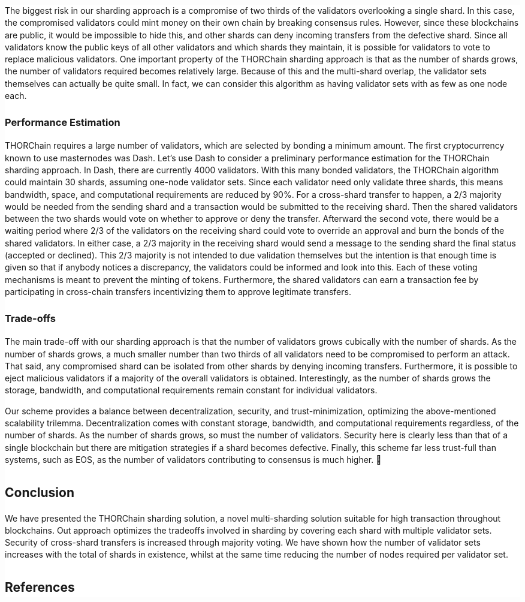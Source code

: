 The biggest risk in our sharding approach is a compromise of two thirds of the validators overlooking a single shard. In this case, the compromised validators could mint money on their own chain by breaking consensus rules. However, since these blockchains are public, it would be impossible to hide this, and other shards can deny incoming transfers from the defective shard. Since all validators know the public keys of all other validators and which shards they maintain, it is possible for validators to vote to replace malicious validators.
One important property of the THORChain sharding approach is that as the number of shards grows, the number of validators required becomes relatively large. Because of this and the multi-shard overlap, the validator sets themselves can actually be quite small.  In fact, we can consider this algorithm as having validator sets with as few as one node each.

### Performance Estimation
THORChain requires a large number of validators, which are selected by bonding a minimum amount. The first cryptocurrency known to use masternodes was Dash. Let’s use Dash to consider a preliminary performance estimation for the THORChain sharding approach. 
In Dash, there are currently 4000 validators. With this many bonded validators, the THORChain algorithm could maintain 30 shards, assuming one-node validator sets. Since each validator need only validate three shards, this means bandwidth, space, and computational requirements are reduced by 90%.
For a cross-shard transfer to happen, a 2/3 majority would be needed from the sending shard and a transaction would be submitted to the receiving shard. Then the shared validators between the two shards would vote on whether to approve or deny the transfer. Afterward the second vote, there would be a waiting period where 2/3 of the validators on the receiving shard could vote to override an approval and burn the bonds of the shared validators. In either case, a 2/3 majority in the receiving shard would send a message to the sending shard the final status (accepted or declined). This 2/3 majority is not intended to due validation themselves but the intention is that enough time is given so that if anybody notices a discrepancy, the validators could be informed and look into this. Each of these voting mechanisms is meant to prevent the minting of tokens. Furthermore, the shared validators can earn a transaction fee by participating in cross-chain transfers incentivizing them to approve legitimate transfers.

### Trade-offs
The main trade-off with our sharding approach is that the number of validators grows cubically with the number of shards. As the number of shards grows, a much smaller number than two thirds of all validators need to be compromised to perform an attack. That said, any compromised shard can be isolated from other shards by denying incoming transfers. Furthermore, it is possible to eject malicious validators if a majority of the overall validators is obtained. Interestingly, as the number of shards grows the storage, bandwidth, and computational requirements remain constant for individual validators.

Our scheme provides a balance between decentralization, security, and trust-minimization, optimizing the above-mentioned scalability trilemma. Decentralization comes with constant storage, bandwidth, and computational requirements regardless, of the number of shards. As the number of shards grows, so must the number of validators. Security here is clearly less than that of a single blockchain but there are mitigation strategies if a shard becomes defective. 
Finally, this scheme far less trust-full than systems, such as EOS, as the number of validators contributing to consensus is much higher.

## Conclusion
We have presented the THORChain sharding solution, a novel multi-sharding solution suitable for high transaction throughout blockchains. Out approach optimizes the tradeoffs involved in sharding by covering each shard with multiple validator sets. Security of cross-shard transfers is increased through majority voting. 
We have shown how the number of validator sets increases with the total of shards in existence, whilst at the same time reducing the number of nodes required per validator set. 

## References


